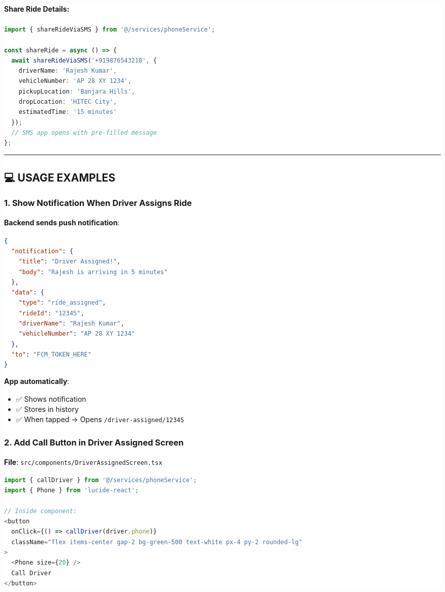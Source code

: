 #### Share Ride Details:
```typescript
import { shareRideViaSMS } from '@/services/phoneService';

const shareRide = async () => {
  await shareRideViaSMS('+919876543210', {
    driverName: 'Rajesh Kumar',
    vehicleNumber: 'AP 28 XY 1234',
    pickupLocation: 'Banjara Hills',
    dropLocation: 'HITEC City',
    estimatedTime: '15 minutes'
  });
  // SMS app opens with pre-filled message
};
```

---

## 💻 USAGE EXAMPLES

### 1. Show Notification When Driver Assigns Ride

**Backend sends push notification**:
```json
{
  "notification": {
    "title": "Driver Assigned!",
    "body": "Rajesh is arriving in 5 minutes"
  },
  "data": {
    "type": "ride_assigned",
    "rideId": "12345",
    "driverName": "Rajesh Kumar",
    "vehicleNumber": "AP 28 XY 1234"
  },
  "to": "FCM_TOKEN_HERE"
}
```

**App automatically**:
- ✅ Shows notification
- ✅ Stores in history
- ✅ When tapped → Opens `/driver-assigned/12345`

### 2. Add Call Button in Driver Assigned Screen

**File**: `src/components/DriverAssignedScreen.tsx`

```typescript
import { callDriver } from '@/services/phoneService';
import { Phone } from 'lucide-react';

// Inside component:
<button 
  onClick={() => callDriver(driver.phone)}
  className="flex items-center gap-2 bg-green-500 text-white px-4 py-2 rounded-lg"
>
  <Phone size={20} />
  Call Driver
</button>
```
